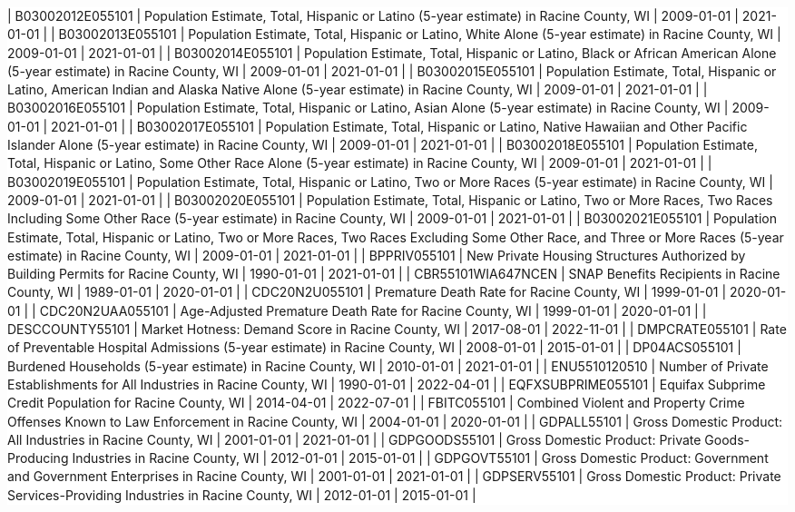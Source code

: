 | B03002012E055101          | Population Estimate, Total, Hispanic or Latino (5-year estimate) in Racine County, WI                                                                                      | 2009-01-01          | 2021-01-01        |
| B03002013E055101          | Population Estimate, Total, Hispanic or Latino, White Alone (5-year estimate) in Racine County, WI                                                                         | 2009-01-01          | 2021-01-01        |
| B03002014E055101          | Population Estimate, Total, Hispanic or Latino, Black or African American Alone (5-year estimate) in Racine County, WI                                                     | 2009-01-01          | 2021-01-01        |
| B03002015E055101          | Population Estimate, Total, Hispanic or Latino, American Indian and Alaska Native Alone (5-year estimate) in Racine County, WI                                             | 2009-01-01          | 2021-01-01        |
| B03002016E055101          | Population Estimate, Total, Hispanic or Latino, Asian Alone (5-year estimate) in Racine County, WI                                                                         | 2009-01-01          | 2021-01-01        |
| B03002017E055101          | Population Estimate, Total, Hispanic or Latino, Native Hawaiian and Other Pacific Islander Alone (5-year estimate) in Racine County, WI                                    | 2009-01-01          | 2021-01-01        |
| B03002018E055101          | Population Estimate, Total, Hispanic or Latino, Some Other Race Alone (5-year estimate) in Racine County, WI                                                               | 2009-01-01          | 2021-01-01        |
| B03002019E055101          | Population Estimate, Total, Hispanic or Latino, Two or More Races (5-year estimate) in Racine County, WI                                                                   | 2009-01-01          | 2021-01-01        |
| B03002020E055101          | Population Estimate, Total, Hispanic or Latino, Two or More Races, Two Races Including Some Other Race (5-year estimate) in Racine County, WI                              | 2009-01-01          | 2021-01-01        |
| B03002021E055101          | Population Estimate, Total, Hispanic or Latino, Two or More Races, Two Races Excluding Some Other Race, and Three or More Races (5-year estimate) in Racine County, WI     | 2009-01-01          | 2021-01-01        |
| BPPRIV055101              | New Private Housing Structures Authorized by Building Permits for Racine County, WI                                                                                        | 1990-01-01          | 2021-01-01        |
| CBR55101WIA647NCEN        | SNAP Benefits Recipients in Racine County, WI                                                                                                                              | 1989-01-01          | 2020-01-01        |
| CDC20N2U055101            | Premature Death Rate for Racine County, WI                                                                                                                                 | 1999-01-01          | 2020-01-01        |
| CDC20N2UAA055101          | Age-Adjusted Premature Death Rate for Racine County, WI                                                                                                                    | 1999-01-01          | 2020-01-01        |
| DESCCOUNTY55101           | Market Hotness: Demand Score in Racine County, WI                                                                                                                          | 2017-08-01          | 2022-11-01        |
| DMPCRATE055101            | Rate of Preventable Hospital Admissions (5-year estimate) in Racine County, WI                                                                                             | 2008-01-01          | 2015-01-01        |
| DP04ACS055101             | Burdened Households (5-year estimate) in Racine County, WI                                                                                                                 | 2010-01-01          | 2021-01-01        |
| ENU5510120510             | Number of Private Establishments for All Industries in Racine County, WI                                                                                                   | 1990-01-01          | 2022-04-01        |
| EQFXSUBPRIME055101        | Equifax Subprime Credit Population for Racine County, WI                                                                                                                   | 2014-04-01          | 2022-07-01        |
| FBITC055101               | Combined Violent and Property Crime Offenses Known to Law Enforcement in Racine County, WI                                                                                 | 2004-01-01          | 2020-01-01        |
| GDPALL55101               | Gross Domestic Product: All Industries in Racine County, WI                                                                                                                | 2001-01-01          | 2021-01-01        |
| GDPGOODS55101             | Gross Domestic Product: Private Goods-Producing Industries in Racine County, WI                                                                                            | 2012-01-01          | 2015-01-01        |
| GDPGOVT55101              | Gross Domestic Product: Government and Government Enterprises in Racine County, WI                                                                                         | 2001-01-01          | 2021-01-01        |
| GDPSERV55101              | Gross Domestic Product: Private Services-Providing Industries in Racine County, WI                                                                                         | 2012-01-01          | 2015-01-01        |